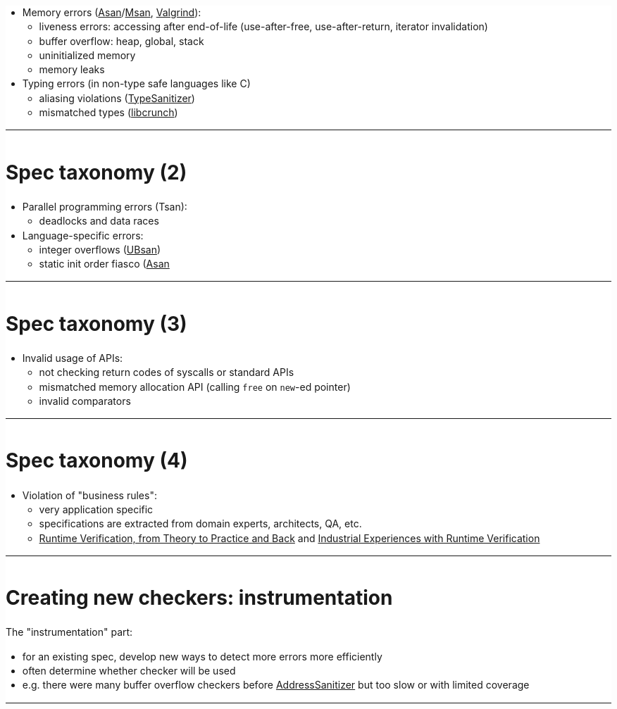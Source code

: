 * Memory errors ([Asan](https://clang.llvm.org/docs/AddressSanitizer.html)/[Msan](https://clang.llvm.org/docs/MemorySanitizer.html), [Valgrind](https://www.valgrind.org)):
  * liveness errors: accessing after end-of-life (use-after-free, use-after-return, iterator invalidation)
  * buffer overflow: heap, global, stack
  * uninitialized memory
  * memory leaks
* Typing errors (in non-type safe languages like C)
  * aliasing violations ([TypeSanitizer](http://llvm.org/devmtg/2017-10/slides/Finkel-The%20Type%20Sanitizer.pdf))
  * mismatched types ([libcrunch](https://github.com/stephenrkell/libcrunch))

---

# Spec taxonomy (2)

* Parallel programming errors (Tsan):
  * deadlocks and data races
* Language-specific errors:
  * integer overflows ([UBsan](https://clang.llvm.org/docs/UndefinedBehaviorSanitizer.html))
  * static init order fiasco ([Asan](https://clang.llvm.org/docs/AddressSanitizer.html)

---

# Spec taxonomy (3)

* Invalid usage of APIs:
  * not checking return codes of syscalls or standard APIs
  * mismatched memory allocation API (calling `free` on `new`-ed pointer)
  * invalid comparators

---

# Spec taxonomy (4)

* Violation of "business rules":
  * very application specific
  * specifications are extracted from domain experts, architects, QA, etc.
  * [Runtime Verification, from Theory to Practice and Back](https://www.youtube.com/watch?v=Vyz6kte4PVk) and [Industrial Experiences with Runtime Verification](https://www.youtube.com/watch?v=Un5pJVqjUK0)

---

# Creating new checkers: instrumentation

The "instrumentation" part:
  * for an existing spec, develop new ways to detect more errors more efficiently
  * often determine whether checker will be used
  * e.g. there were many buffer overflow checkers before [AddressSanitizer](https://clang.llvm.org/docs/AddressSanitizer.html) but too slow or with limited coverage

---